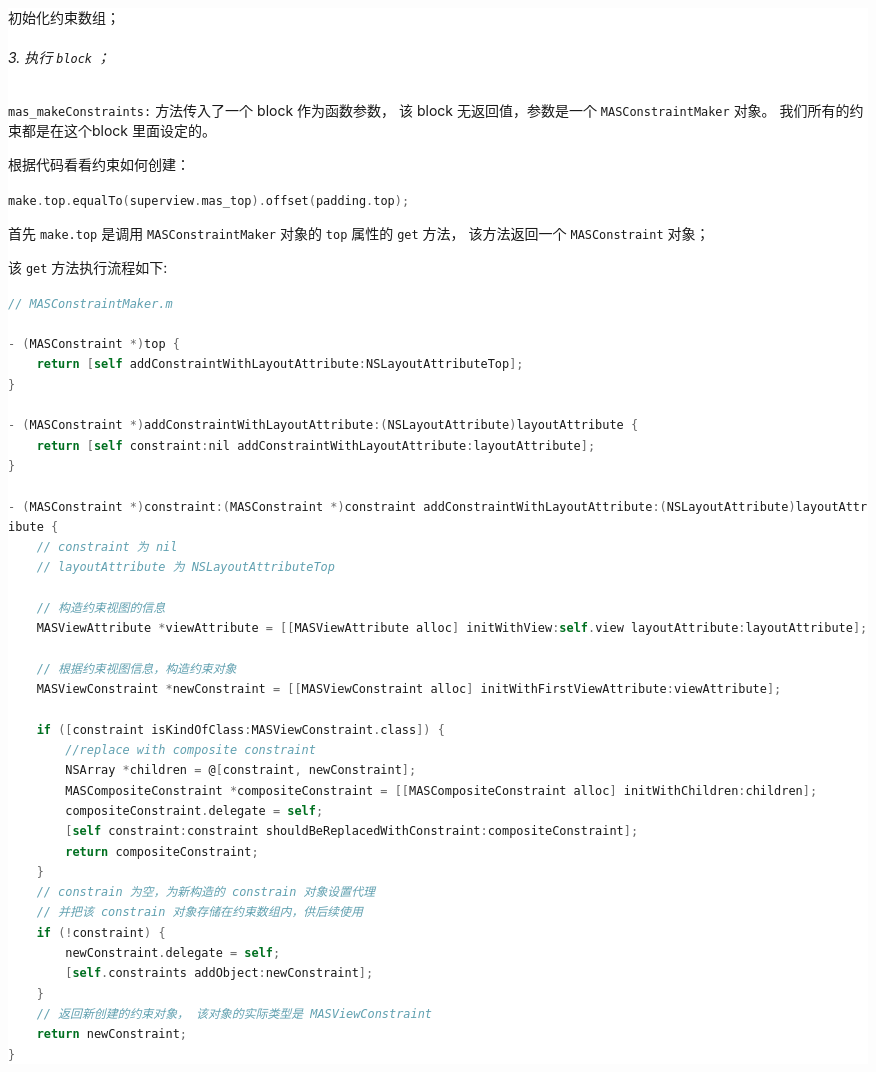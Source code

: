 初始化约束数组；



###### 3. 执行 `block` ；

`mas_makeConstraints:` 方法传入了一个 block 作为函数参数， 该 block 无返回值，参数是一个 `MASConstraintMaker` 对象。 我们所有的约束都是在这个block 里面设定的。



根据代码看看约束如何创建：

```objective-c
make.top.equalTo(superview.mas_top).offset(padding.top); 
```

首先 `make.top` 是调用 `MASConstraintMaker`  对象的 `top` 属性的 `get` 方法， 该方法返回一个 `MASConstraint` 对象；

该 `get` 方法执行流程如下:

```objective-c
// MASConstraintMaker.m

- (MASConstraint *)top {
    return [self addConstraintWithLayoutAttribute:NSLayoutAttributeTop];
}

- (MASConstraint *)addConstraintWithLayoutAttribute:(NSLayoutAttribute)layoutAttribute {
    return [self constraint:nil addConstraintWithLayoutAttribute:layoutAttribute];
}

- (MASConstraint *)constraint:(MASConstraint *)constraint addConstraintWithLayoutAttribute:(NSLayoutAttribute)layoutAttribute {
  	// constraint 为 nil
  	// layoutAttribute 为 NSLayoutAttributeTop
  	
  	// 构造约束视图的信息
    MASViewAttribute *viewAttribute = [[MASViewAttribute alloc] initWithView:self.view layoutAttribute:layoutAttribute];
  	
  	// 根据约束视图信息，构造约束对象
    MASViewConstraint *newConstraint = [[MASViewConstraint alloc] initWithFirstViewAttribute:viewAttribute];
  
    if ([constraint isKindOfClass:MASViewConstraint.class]) {
        //replace with composite constraint
        NSArray *children = @[constraint, newConstraint];
        MASCompositeConstraint *compositeConstraint = [[MASCompositeConstraint alloc] initWithChildren:children];
        compositeConstraint.delegate = self;
        [self constraint:constraint shouldBeReplacedWithConstraint:compositeConstraint];
        return compositeConstraint;
    }
  	// constrain 为空，为新构造的 constrain 对象设置代理
  	// 并把该 constrain 对象存储在约束数组内，供后续使用
    if (!constraint) {
        newConstraint.delegate = self;
        [self.constraints addObject:newConstraint];
    }
  	// 返回新创建的约束对象， 该对象的实际类型是 MASViewConstraint
    return newConstraint;
}
```
